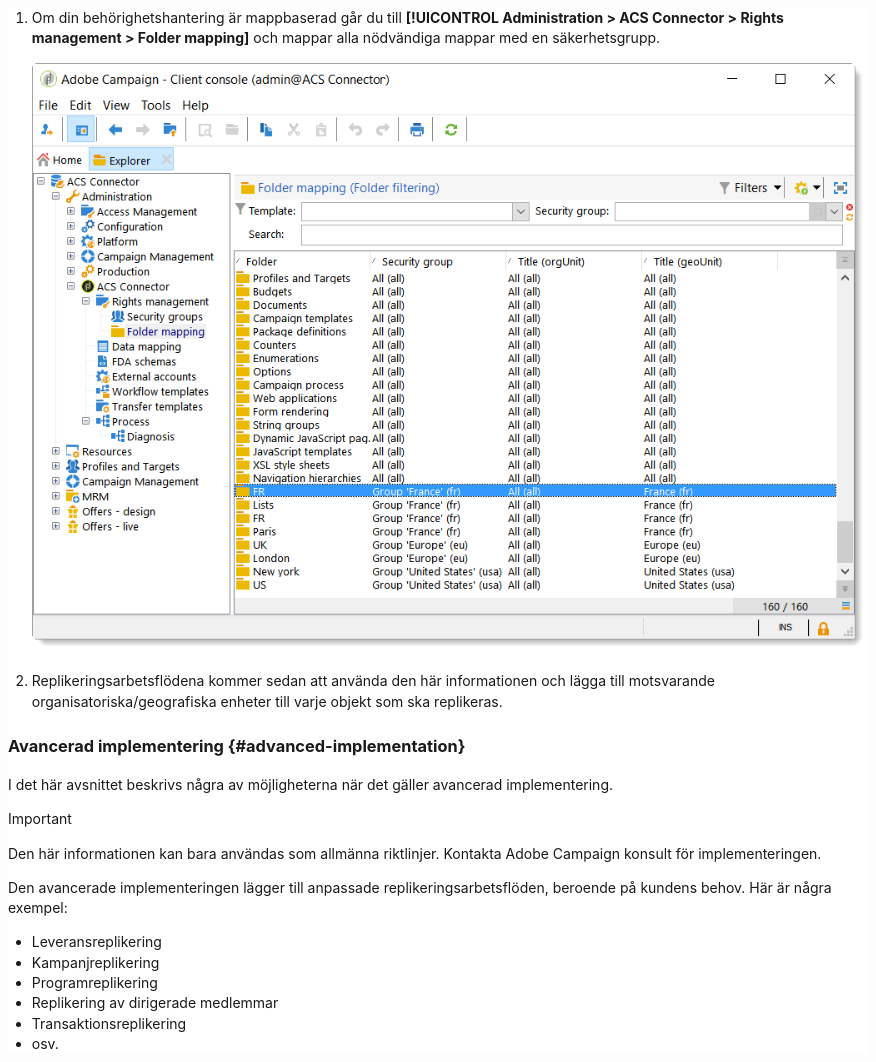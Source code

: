 1. Om din behörighetshantering är mappbaserad går du till **[!UICONTROL Administration > ACS Connector > Rights management > Folder mapping]** och mappar alla nödvändiga mappar med en säkerhetsgrupp.

   ![](assets/acs_connect_implementation_5.png)

1. Replikeringsarbetsflödena kommer sedan att använda den här informationen och lägga till motsvarande organisatoriska/geografiska enheter till varje objekt som ska replikeras.

### Avancerad implementering {#advanced-implementation}

I det här avsnittet beskrivs några av möjligheterna när det gäller avancerad implementering.

>[!IMPORTANT]
>
>Den här informationen kan bara användas som allmänna riktlinjer. Kontakta Adobe Campaign konsult för implementeringen.

Den avancerade implementeringen lägger till anpassade replikeringsarbetsflöden, beroende på kundens behov. Här är några exempel:

* Leveransreplikering
* Kampanjreplikering
* Programreplikering
* Replikering av dirigerade medlemmar
* Transaktionsreplikering
* osv.
